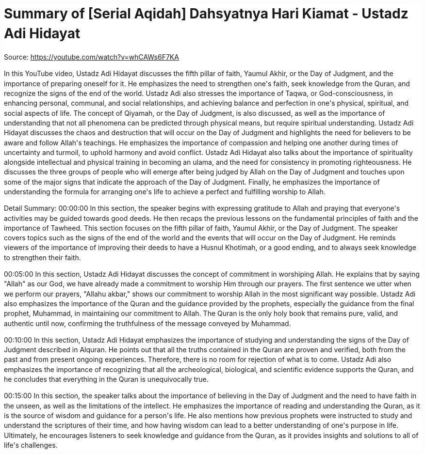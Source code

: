# Summary of [Serial Aqidah] Dahsyatnya Hari Kiamat - Ustadz Adi Hidayat

Source: https://youtube.com/watch?v=whCAWs6F7KA

In this YouTube video, Ustadz Adi Hidayat discusses the fifth pillar of faith, Yaumul Akhir, or the Day of Judgment, and the importance of preparing oneself for it. He emphasizes the need to strengthen one's faith, seek knowledge from the Quran, and recognize the signs of the end of the world. Ustadz Adi also stresses the importance of Taqwa, or God-consciousness, in enhancing personal, communal, and social relationships, and achieving balance and perfection in one's physical, spiritual, and social aspects of life. The concept of Qiyamah, or the Day of Judgment, is also discussed, as well as the importance of understanding that not all phenomena can be predicted through physical means, but require spiritual understanding.
Ustadz Adi Hidayat discusses the chaos and destruction that will occur on the Day of Judgment and highlights the need for believers to be aware and follow Allah's teachings. He emphasizes the importance of compassion and helping one another during times of uncertainty and turmoil, to uphold harmony and avoid conflict. Ustadz Adi Hidayat also talks about the importance of spirituality alongside intellectual and physical training in becoming an ulama, and the need for consistency in promoting righteousness. He discusses the three groups of people who will emerge after being judged by Allah on the Day of Judgment and touches upon some of the major signs that indicate the approach of the Day of Judgment. Finally, he emphasizes the importance of understanding the formula for arranging one's life to achieve a perfect and fulfilling worship to Allah.

Detail Summary: 
00:00:00
In this section, the speaker begins with expressing gratitude to Allah and praying that everyone's activities may be guided towards good deeds. He then recaps the previous lessons on the fundamental principles of faith and the importance of Tawheed. This section focuses on the fifth pillar of faith, Yaumul Akhir, or the Day of Judgment. The speaker covers topics such as the signs of the end of the world and the events that will occur on the Day of Judgment. He reminds viewers of the importance of improving their deeds to have a Husnul Khotimah, or a good ending, and to always seek knowledge to strengthen their faith.

00:05:00
In this section, Ustadz Adi Hidayat discusses the concept of commitment in worshiping Allah. He explains that by saying "Allah" as our God, we have already made a commitment to worship Him through our prayers. The first sentence we utter when we perform our prayers, "Allahu akbar," shows our commitment to worship Allah in the most significant way possible. Ustadz Adi also emphasizes the importance of the Quran and the guidance provided by the prophets, especially the guidance from the final prophet, Muhammad, in maintaining our commitment to Allah. The Quran is the only holy book that remains pure, valid, and authentic until now, confirming the truthfulness of the message conveyed by Muhammad.

00:10:00
In this section, Ustadz Adi Hidayat emphasizes the importance of studying and understanding the signs of the Day of Judgment described in Alquran. He points out that all the truths contained in the Quran are proven and verified, both from the past and from present ongoing experiences. Therefore, there is no room for rejection of what is to come. Ustadz Adi also emphasizes the importance of recognizing that all the archeological, biological, and scientific evidence supports the Quran, and he concludes that everything in the Quran is unequivocally true.

00:15:00
In this section, the speaker talks about the importance of believing in the Day of Judgment and the need to have faith in the unseen, as well as the limitations of the intellect. He emphasizes the importance of reading and understanding the Quran, as it is the source of wisdom and guidance for a person's life. He also mentions how previous prophets were instructed to study and understand the scriptures of their time, and how having wisdom can lead to a better understanding of one's purpose in life. Ultimately, he encourages listeners to seek knowledge and guidance from the Quran, as it provides insights and solutions to all of life's challenges.

